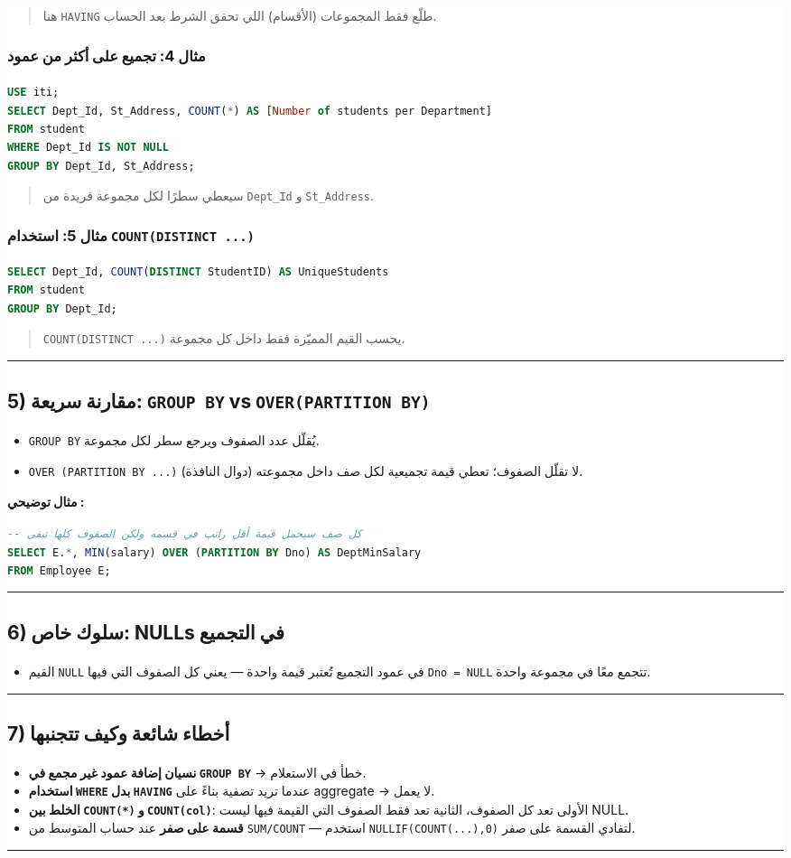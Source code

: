 > هنا `HAVING` طلّع فقط المجموعات (الأقسام) اللي تحقق الشرط بعد الحساب.

### مثال 4: تجميع على أكثر من عمود 

```sql
USE iti;
SELECT Dept_Id, St_Address, COUNT(*) AS [Number of students per Department]
FROM student
WHERE Dept_Id IS NOT NULL
GROUP BY Dept_Id, St_Address;
```

> سيعطي سطرًا لكل مجموعة فريدة من `Dept_Id` و `St_Address`.

### مثال 5: استخدام `COUNT(DISTINCT ...)`

```sql
SELECT Dept_Id, COUNT(DISTINCT StudentID) AS UniqueStudents
FROM student
GROUP BY Dept_Id;
```

> `COUNT(DISTINCT ...)` يحسب القيم المميّزة فقط داخل كل مجموعة.

---

## 5) مقارنة سريعة: `GROUP BY` vs `OVER(PARTITION BY)`

- `GROUP BY` يُقلّل عدد الصفوف ويرجع سطر لكل مجموعة.
    
- `OVER (PARTITION BY ...)` (دوال النافذة) لا تقلّل الصفوف؛ تعطي قيمة تجميعية لكل صف داخل مجموعته.
    

**مثال توضيحي :**

```sql
-- كل صف سيحمل قيمة أقل راتب في قسمه ولكن الصفوف كلها تبقى
SELECT E.*, MIN(salary) OVER (PARTITION BY Dno) AS DeptMinSalary
FROM Employee E;
```

---

## 6) سلوك خاص: NULLs في التجميع

- القيم `NULL` في عمود التجميع تُعتبر قيمة واحدة — يعني كل الصفوف التي فيها `Dno = NULL` تتجمع معًا في مجموعة واحدة.
    

---

## 7) أخطاء شائعة وكيف تتجنبها

- **نسيان إضافة عمود غير مجمع في `GROUP BY`** → خطأ في الاستعلام.
- **استخدام `WHERE` بدل `HAVING`** عندما تريد تصفية بناءً على aggregate → لا يعمل.
- **الخلط بين `COUNT(*)` و `COUNT(col)`**: الأولى تعد كل الصفوف، الثانية تعد فقط الصفوف التي القيمة فيها ليست NULL.
- **قسمة على صفر** عند حساب المتوسط من `SUM/COUNT` — استخدم `NULLIF(COUNT(...),0)` لتفادي القسمة على صفر.

---